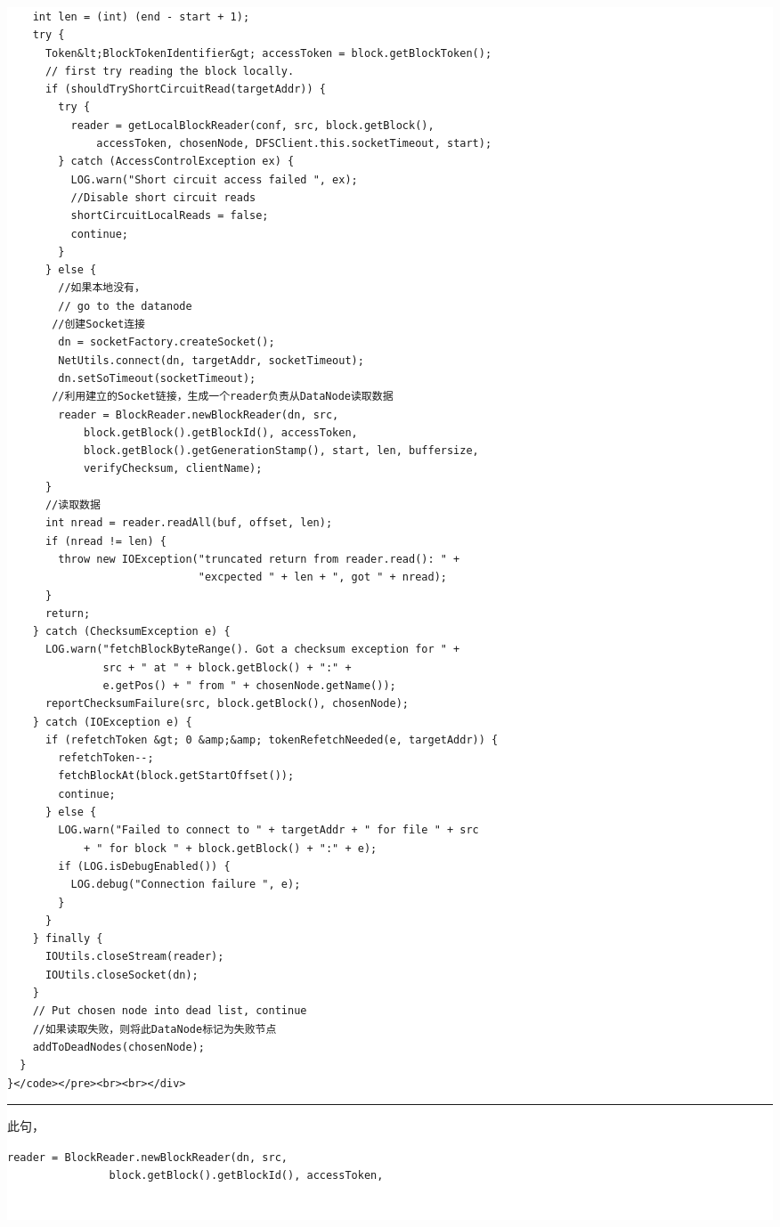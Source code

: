         int len = (int) (end - start + 1);
        try {
          Token&lt;BlockTokenIdentifier&gt; accessToken = block.getBlockToken();
          // first try reading the block locally.
          if (shouldTryShortCircuitRead(targetAddr)) {
            try {
              reader = getLocalBlockReader(conf, src, block.getBlock(),
                  accessToken, chosenNode, DFSClient.this.socketTimeout, start);
            } catch (AccessControlException ex) {
              LOG.warn("Short circuit access failed ", ex);
              //Disable short circuit reads
              shortCircuitLocalReads = false;
              continue;
            }
          } else {
            //如果本地没有，
            // go to the datanode
           //创建Socket连接
            dn = socketFactory.createSocket();
            NetUtils.connect(dn, targetAddr, socketTimeout);
            dn.setSoTimeout(socketTimeout);
           //利用建立的Socket链接，生成一个reader负责从DataNode读取数据
            reader = BlockReader.newBlockReader(dn, src,
                block.getBlock().getBlockId(), accessToken,
                block.getBlock().getGenerationStamp(), start, len, buffersize,
                verifyChecksum, clientName);
          }
          //读取数据
          int nread = reader.readAll(buf, offset, len);
          if (nread != len) {
            throw new IOException("truncated return from reader.read(): " +
                                  "excpected " + len + ", got " + nread);
          }
          return;
        } catch (ChecksumException e) {
          LOG.warn("fetchBlockByteRange(). Got a checksum exception for " +
                   src + " at " + block.getBlock() + ":" +
                   e.getPos() + " from " + chosenNode.getName());
          reportChecksumFailure(src, block.getBlock(), chosenNode);
        } catch (IOException e) {
          if (refetchToken &gt; 0 &amp;&amp; tokenRefetchNeeded(e, targetAddr)) {
            refetchToken--;
            fetchBlockAt(block.getStartOffset());
            continue;
          } else {
            LOG.warn("Failed to connect to " + targetAddr + " for file " + src
                + " for block " + block.getBlock() + ":" + e);
            if (LOG.isDebugEnabled()) {
              LOG.debug("Connection failure ", e);
            }
          }
        } finally {
          IOUtils.closeStream(reader);
          IOUtils.closeSocket(dn);
        }
        // Put chosen node into dead list, continue
        //如果读取失败，则将此DataNode标记为失败节点
        addToDeadNodes(chosenNode);
      }
    }</code></pre><br><br></div>
<div>
<hr></div>
<div>此句， <br><pre><code class="language-java">reader = BlockReader.newBlockReader(dn, src, 
                block.getBlock().getBlockId(), accessToken,